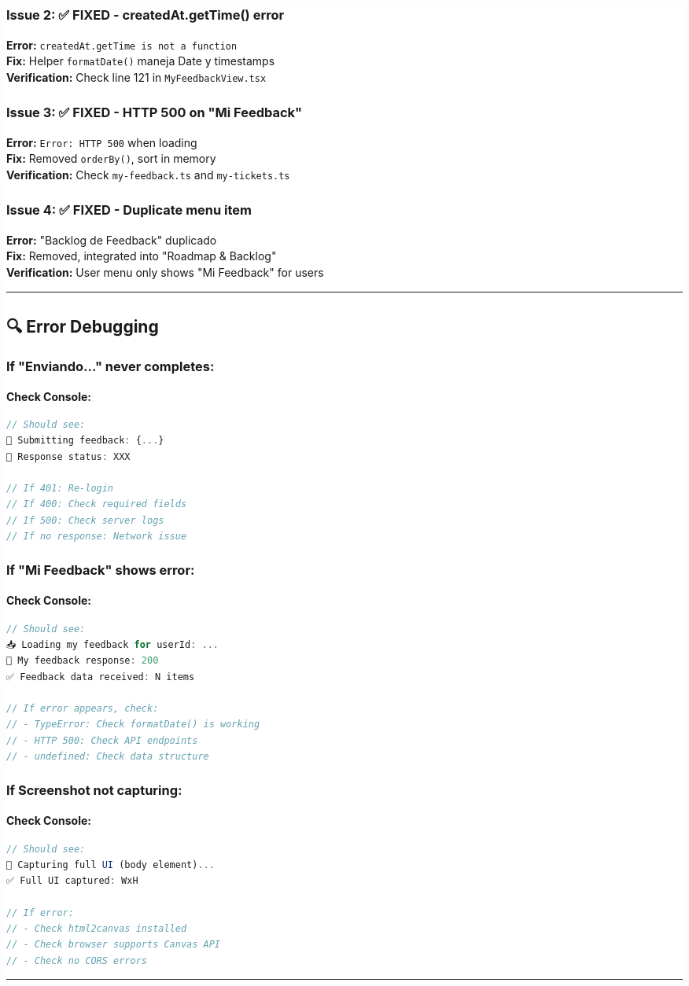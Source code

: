 ### Issue 2: ✅ FIXED - createdAt.getTime() error
**Error:** `createdAt.getTime is not a function`  
**Fix:** Helper `formatDate()` maneja Date y timestamps  
**Verification:** Check line 121 in `MyFeedbackView.tsx`

### Issue 3: ✅ FIXED - HTTP 500 on "Mi Feedback"
**Error:** `Error: HTTP 500` when loading  
**Fix:** Removed `orderBy()`, sort in memory  
**Verification:** Check `my-feedback.ts` and `my-tickets.ts`

### Issue 4: ✅ FIXED - Duplicate menu item
**Error:** "Backlog de Feedback" duplicado  
**Fix:** Removed, integrated into "Roadmap & Backlog"  
**Verification:** User menu only shows "Mi Feedback" for users

---

## 🔍 Error Debugging

### If "Enviando..." never completes:

**Check Console:**
```javascript
// Should see:
📝 Submitting feedback: {...}
📡 Response status: XXX

// If 401: Re-login
// If 400: Check required fields
// If 500: Check server logs
// If no response: Network issue
```

### If "Mi Feedback" shows error:

**Check Console:**
```javascript
// Should see:
📥 Loading my feedback for userId: ...
📡 My feedback response: 200
✅ Feedback data received: N items

// If error appears, check:
// - TypeError: Check formatDate() is working
// - HTTP 500: Check API endpoints
// - undefined: Check data structure
```

### If Screenshot not capturing:

**Check Console:**
```javascript
// Should see:
📸 Capturing full UI (body element)...
✅ Full UI captured: WxH

// If error:
// - Check html2canvas installed
// - Check browser supports Canvas API
// - Check no CORS errors
```

---